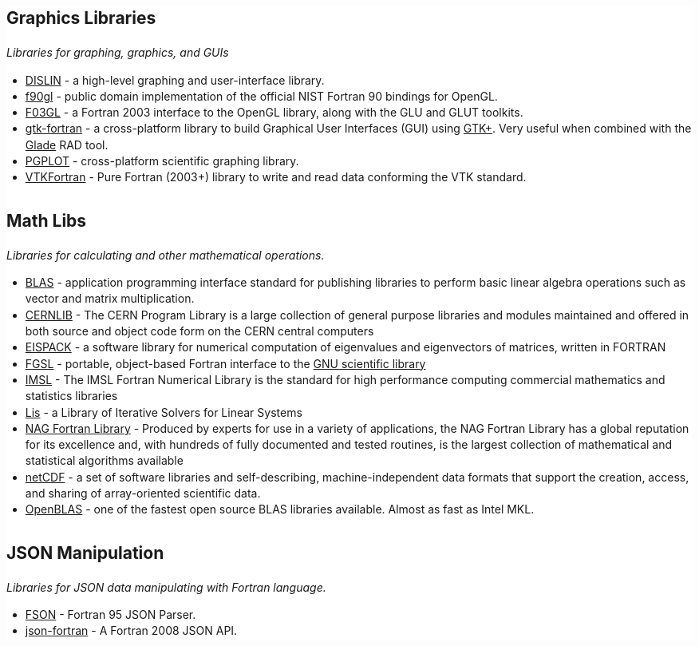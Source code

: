 ## Graphics Libraries

*Libraries for graphing, graphics, and GUIs*

*   [DISLIN](https://www.mps.mpg.de/dislin/) - a high-level graphing and user-interface library.
*   [f90gl](https://math.nist.gov/f90gl/) - public domain implementation of the official NIST Fortran 90 bindings for OpenGL.
*   [F03GL](http://www-stone.ch.cam.ac.uk/pub/f03gl/index.xhtml) - a Fortran 2003 interface to the OpenGL library, along with the GLU and GLUT toolkits.
*   [gtk-fortran](https://github.com/vmagnin/gtk-fortran/wiki) - a cross-platform library to build Graphical User Interfaces (GUI) using [GTK+](https://www.gtk.org/).  Very useful when combined with the [Glade](https://glade.gnome.org/) RAD tool.
*   [PGPLOT](https://www.astro.caltech.edu/\~tjp/pgplot/) - cross-platform scientific graphing library.
*   [VTKFortran](https://github.com/szaghi/VTKFortran) - Pure Fortran (2003+) library to write and read data conforming the VTK standard.

## Math Libs

*Libraries for calculating and other mathematical operations.*

*   [BLAS](http://www.netlib.org/blas/) - application programming interface standard for publishing libraries to perform basic linear algebra operations such as vector and matrix multiplication.
*   [CERNLIB](http://cernlib.web.cern.ch/cernlib/) - The CERN Program Library is a large collection of general purpose libraries and modules maintained and offered in both source and object code form on the CERN central computers
*   [EISPACK](http://www.netlib.org/eispack/) - a software library for numerical computation of eigenvalues and eigenvectors of matrices, written in FORTRAN
*   [FGSL](https://www.lrz.de/services/software/mathematik/gsl/fortran/index.html) - portable, object-based Fortran interface to the [GNU scientific library](https://www.lrz.de/services/software/mathematik/gsl/)
*   [IMSL](https://www.imsl.com/products/imsl-fortran-libraries) - The IMSL Fortran Numerical Library is the standard for high performance computing commercial mathematics and statistics libraries
*   [Lis](https://www.ssisc.org/lis/index.en.html) - a Library of Iterative Solvers for Linear Systems
*   [NAG Fortran Library](https://www.nag.co.uk/content/nag-library-fortran) - Produced by experts for use in a variety of applications, the NAG Fortran Library has a global reputation for its excellence and, with hundreds of fully documented and tested routines, is the largest collection of mathematical and statistical algorithms available
*   [netCDF](https://github.com/Unidata/netcdf-fortran) - a set of software libraries and self-describing, machine-independent data formats that support the creation, access, and sharing of array-oriented scientific data.
*   [OpenBLAS](https://github.com/xianyi/OpenBLAS) - one of the fastest open source BLAS libraries available.  Almost as fast as Intel MKL.

## JSON Manipulation

*Libraries for JSON data manipulating with Fortran language.*

*   [FSON](https://github.com/josephalevin/fson) - Fortran 95 JSON Parser.
*   [json-fortran](https://github.com/jacobwilliams/json-fortran) - A Fortran 2008 JSON API.
